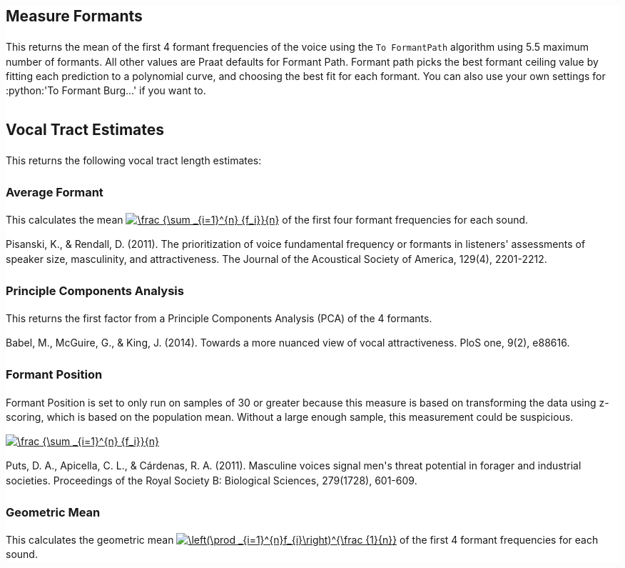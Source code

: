 Measure Formants
----------------

This returns the mean of the first 4 formant frequencies of the voice
using the `To FormantPath` algorithm using 5.5
maximum number of formants. All other values are Praat defaults for
Formant Path. Formant path picks the best formant ceiling value by
fitting each prediction to a polynomial curve, and choosing the best fit
for each formant. You can also use your own settings for :python:\'To
Formant Burg\...\' if you want to.

Vocal Tract Estimates
---------------------

This returns the following vocal tract length estimates:

### Average Formant

This calculates the mean <a href="https://www.codecogs.com/eqnedit.php?latex=\frac&space;{\sum&space;_{i=1}^{n}&space;{f_i}}{n}" target="_blank"><img src="https://latex.codecogs.com/gif.latex?\frac&space;{\sum&space;_{i=1}^{n}&space;{f_i}}{n}" title="\frac {\sum _{i=1}^{n} {f_i}}{n}" /></a> of the first
four formant frequencies for each sound.

Pisanski, K., & Rendall, D. (2011). The prioritization of voice
fundamental frequency or formants in listeners' assessments of speaker
size, masculinity, and attractiveness. The Journal of the Acoustical
Society of America, 129(4), 2201-2212.

### Principle Components Analysis

This returns the first factor from a Principle Components Analysis (PCA)
of the 4 formants.

Babel, M., McGuire, G., & King, J. (2014). Towards a more nuanced view
of vocal attractiveness. PloS one, 9(2), e88616.

### Formant Position

Formant Position is set to only run on samples of 30 or greater because
this measure is based on transforming the data using z-scoring, which is
based on the population mean. Without a large enough sample, this
measurement could be suspicious.

<a href="https://www.codecogs.com/eqnedit.php?latex=\frac&space;{\sum&space;_{i=1}^{n}&space;{f_i}}{n}" target="_blank"><img src="https://latex.codecogs.com/gif.latex?\frac&space;{\sum&space;_{i=1}^{n}&space;{f_i}}{n}" title="\frac {\sum _{i=1}^{n} {f_i}}{n}" /></a>

Puts, D. A., Apicella, C. L., & Cárdenas, R. A. (2011). Masculine voices
signal men's threat potential in forager and industrial societies.
Proceedings of the Royal Society B: Biological Sciences, 279(1728),
601-609.

### Geometric Mean

This calculates the geometric mean
<a href="https://www.codecogs.com/eqnedit.php?latex=\left(\prod&space;_{i=1}^{n}f_{i}\right)^{\frac&space;{1}{n}}" target="_blank"><img src="https://latex.codecogs.com/gif.latex?\left(\prod&space;_{i=1}^{n}f_{i}\right)^{\frac&space;{1}{n}}" title="\left(\prod _{i=1}^{n}f_{i}\right)^{\frac {1}{n}}" /></a> of the first 4 formant frequencies for each sound.

